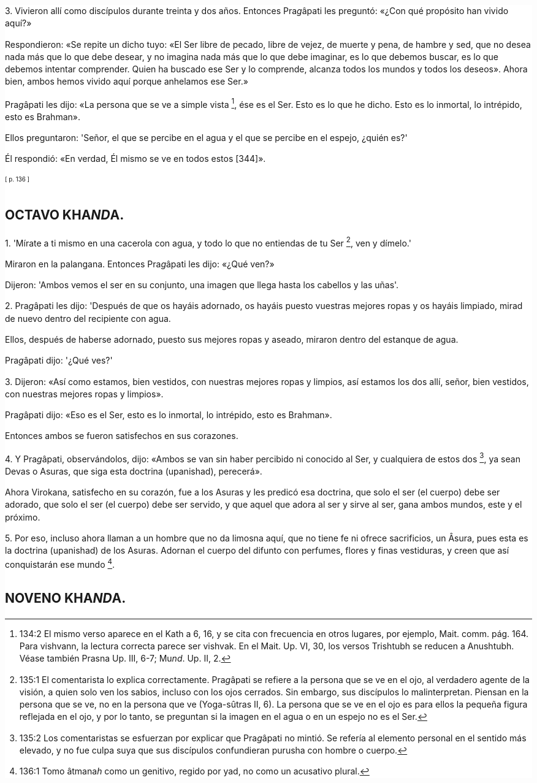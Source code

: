 3\. Vivieron allí como discípulos durante treinta y dos años. Entonces Pra<i>g</i>âpati les preguntó: «¿Con qué propósito han vivido aquí?»

Respondieron: «Se repite un dicho tuyo: «El Ser libre de pecado, libre de vejez, de muerte y pena, de hambre y sed, que no desea nada más que lo que debe desear, y no imagina nada más que lo que debe imaginar, es lo que debemos buscar, es lo que debemos intentar comprender. Quien ha buscado ese Ser y lo comprende, alcanza todos los mundos y todos los deseos». Ahora bien, ambos hemos vivido aquí porque anhelamos ese Ser.»

Pra<i>g</i>âpati les dijo: «La persona que se ve a simple vista [^343], ése es el Ser. Esto es lo que he dicho. Esto es lo inmortal, lo intrépido, esto es Brahman».

Ellos preguntaron: 'Señor, el que se percibe en el agua y el que se percibe en el espejo, ¿quién es?'

Él respondió: «En verdad, Él mismo se ve en todos estos [344]».


<span id="p136"><sup><small>[ p. 136 ]</small></sup></span>

## OCTAVO KHA<i>N</i><i>D</i>A.

1\. 'Mírate a ti mismo en una cacerola con agua, y todo lo que no entiendas de tu Ser [^345], ven y dímelo.'

Miraron en la palangana. Entonces Pra<i>g</i>âpati les dijo: «¿Qué ven?»

Dijeron: 'Ambos vemos el ser en su conjunto, una imagen que llega hasta los cabellos y las uñas'.

2\. Pra<i>g</i>âpati les dijo: 'Después de que os hayáis adornado, os hayáis puesto vuestras mejores ropas y os hayáis limpiado, mirad de nuevo dentro del recipiente con agua.

Ellos, después de haberse adornado, puesto sus mejores ropas y aseado, miraron dentro del estanque de agua.

Pra<i>g</i>âpati dijo: '¿Qué ves?'

3\. Dijeron: «Así como estamos, bien vestidos, con nuestras mejores ropas y limpios, así estamos los dos allí, señor, bien vestidos, con nuestras mejores ropas y limpios».

Pra<i>g</i>âpati dijo: «Eso es el Ser, esto es lo inmortal, lo intrépido, esto es Brahman».

Entonces ambos se fueron satisfechos en sus corazones.

4\. Y Pra<i>g</i>âpati, observándolos, dijo: «Ambos se van sin haber percibido ni conocido al Ser, y cualquiera de estos dos [^346], ya sean Devas o Asuras, que siga esta doctrina (upanishad), perecerá».

Ahora Virokana, satisfecho en su corazón, fue a los Asuras y les predicó esa doctrina, que solo el ser (el cuerpo) debe ser adorado, que solo el ser (el cuerpo) debe ser servido, y que aquel que adora al ser y sirve al ser, gana ambos mundos, este y el próximo.

5\. Por eso, incluso ahora llaman a un hombre que no da limosna aquí, que no tiene fe ni ofrece sacrificios, un Âsura, pues esta es la doctrina (upanishad) de los Asuras. Adornan el cuerpo del difunto con perfumes, flores y finas vestiduras, y creen que así conquistarán ese mundo [^347].

## NOVENO KHA<i>N</i><i>D</i>A.


[^327]: 125:2 El octavo Prapâthaka parece constituir una especie de apéndice del Upanishad. El punto más alto que puede alcanzarse mediante la especulación se alcanzó en el séptimo Prapâthaka: la identidad de nuestro ser y de todo lo demás con el Ser Supremo. Sin embargo, este esfuerzo especulativo es excesivo para la gente común. No pueden concebir al Sat o Brahman como algo fuera del espacio y el tiempo, libre de toda cualidad, y para ayudarlos, se les enseña a adorar al Brahman tal como aparece en el espacio y el tiempo, un objeto dotado de ciertas cualidades, que vive en la naturaleza y en el corazón humano. El Brahman Supremo, además del cual no hay nada, y que no puede alcanzarse como objeto ni considerarse como efecto, parece a la mente común algo que no existe. Por lo tanto, mientras que el verdadero filósofo, después de adquirir el conocimiento del Sat Supremo, se identifica con él de repente, como un rayo, el mortal común debe alcanzarlo gradualmente, y como preparación para ese conocimiento superior que seguirá, el octavo Prapâthaka, particularmente la primera parte del mismo, se ha agregado a la enseñanza contenida en los libros anteriores.
[^328]: 126:1 El éter en el corazón es en realidad un nombre de Brahman. Él está ahí, y por lo tanto, todo lo que emana de él cuando asume formas corporales, tanto lo que es como lo que no es, es decir, lo que ya no es o lo que aún no es; pues aquí no se alude a la nada absoluta.
[^329]: 127:1 Traduzco esto de manera un poco diferente al comentarista, aunque el argumento sigue siendo el mismo.
[^330]: 127:2 Los deseos verdaderos son aquellos que debemos desear, y cuyo cumplimiento depende de nosotros mismos, suponiendo que hayamos adquirido el conocimiento que nos permita cumplirlos.
[^331]: 127:3 Mundo es lo más cercano a loka: significa vida con los padres, o disfrutar de la compañía de los padres.
[^332]: 129:1 Todos los deseos mencionados anteriormente se cumplen si encontramos su cumplimiento en nuestro Ser, en la ciudad de Brahman dentro de nuestro corazón. Allí siempre podremos poseer a quienes hemos amado, solo que no debemos desear verlos con nuestros ojos; eso sería una falsa fachada para un deseo verdadero.
[^333]: 129:2 Cf. <i>Kh</i>. Arriba. VIII, 12, 3.
[^334]: 130:1 Probablemente deberíamos leer Sattyam y luego Sat-tî-yam. La î en tî sería entonces el dual de un anubandha ĭ. En lugar de yaddhi, conjeturamos que es yatti. Véase Ait. Âra<i>n</i>yaka II, 5, 5.
[^335]: 130:2 Setu, generalmente traducido como puente, era originalmente un terraplén (m<i>ri</i>dâdimaya), levantado para servir de camino (pons) a través del agua o un pantano. Dichos terraplenes aún existen en muchos lugares, y sirven a la vez como límites (maryâdâ) entre campos pertenecientes a diferentes propiedades. Cf. Mait. Up. VII, 7; Kâ<i>th</i> Up. III, 2; Talav. Up. comm. p. 59; Mu<i>n</i><i>d</i> Up. II, 2, 5.
[^336]: 130:3 <i>Kh</i>. Arriba. III, 1, 3.
[^337]: 131:1 En el Kaush. Br. Up. I, 3, el lago se llama Ara, al menos según el comentarista.
[^338]: 131:2 En el Kaush. Br. Up. Aparâ<i>g</i>ita no es pû<i>h</i>, sino âyatanam.
[^339]: 131:3 El quinto kha<i>n</i><i>d</i>a tiene como objetivo principal recomendar el brahma<i>k</i>arya p. 132 o la abstinencia de todos los placeres mundanos, prescrito al brahma<i>k</i>ârin, el estudiante, como medio para obtener el conocimiento de Brahman. Pero en lugar de mostrar que dicha abstinencia es indispensable para una adecuada concentración de nuestras facultades intelectuales, se nos dice que la abstinencia es lo mismo que ciertos sacrificios; y esto se demuestra, no con argumentos, sino con una serie de juegos de palabras muy rebuscados. Estos son imposibles de traducir; es más, apenas merecen ser traducidos. Así, se dice que la abstinencia es idéntica al sacrificio, ya<i>g</i>ña, porque yo <i>g</i>ñâtâ, «el que sabe», tiene cierta similitud con ya<i>g</i>ña. Ish<i>t</i>a, otro tipo de sacrificio, se compara con esha<i>n</i>â, la búsqueda; sattrâya<i>n</i>a con Sat, la Verdad, el Brahman, y trâya<i>n</i>a, la protección; mauna, el silencio, con manana, la meditación (lo cual puede ser correcto); anâ<i>s</i>akâyana, el ayuno, con na<i>s</i>, perecer; y ara<i>n</i>yâgana, la vida de ermitaño, con ara, <i>n</i>ya y ayana, ir a los dos lagos Ara y <i>N</i>ya, que se cree que existen en el legendario mundo de Brahman. Nada puede ser más absurdo. Tras haber tocado el tema de las leyendas brahmánicas, como la que encontramos, por ejemplo, en el Kaushîtaki-brâhma<i>n</i>a-upanishad, el autor continúa. Además de los lagos Ara y Nya (en el Kaushîtaki-brâhma<i>n</i>a-upanishad solo tenemos un lago, llamado Âra), menciona el lago Airammadîya, y lo explica como aira (irâ annam, tanmaya airo ma<i>n</i><i>d</i>as, tena pûr<i>n</i>am airam) y madîya, delicioso. El árbol Asvattha, que vierte Soma, no se transforma en nada más, excepto que Soma se explica como lo inmortal o el néctar. Aparâ<i>g</i>ita se convierte en la ciudad de Brahman, porque solo puede ser conquistada por quienes han practicado la abstinencia. Y el salón que en otros lugares se llama Vibhu-pramita se convierte en Prabhu-vimitam, o Prabhu-vinirmita, creado por Prabhu, es decir, Brahman. Todos los deseos cumplidos, enumerados en los kha<i>n</i><i>d</i>as 2-5, ya sea reencontrarnos con nuestros padres o entrar en el Brahmaloka con sus lagos y palacios, deben tomarse no como materiales (sthûla), sino solo como mentales (mânasa). Por esa razón, sin embargo, de ninguna manera se consideran falsos o irreales, tan poco como los sueños. Los sueños son falsos e irreales solo en relación con lo que vemos al despertar; pero no en sí mismos. Se ha demostrado que todo lo que vemos al despertar es p.133 falso; porque consiste solo en formas y nombres; sin embargo, estas formas y nombres contienen un elemento verdadero, a saber, el Sat. Antes de conocer ese Sat, todos los objetos que vemos en la vigilia parecen verdaderos; como los sueños parecen verdaderos al soñar. Pero cuando despertamos de la vigilia mediante el conocimiento verdadero, vemos que nada es verdadero excepto el Sat. Cuando imaginamos ver una serpiente y luego descubrimos que es una cuerda, la serpiente desaparece como falsa, pero lo que era verdadero en ella, la cuerda, permanece verdadero.
[^340]: 133:1 Svapna en sánscrito significa tanto somnus como somnium. Por lo tanto, también podría traducirse como «para que no se dé cuenta de que está dormido», lo que en ciertos aspectos parecería aún más apropiado en nuestro pasaje; cf. VIII, 11, 1.
[^341]: 133:2 Según la explicación dada del Om en los Upanishads, y más particularmente en el Dahara-vidyâ contenido en este Prapâ<i>th</i>aka.
[^342]: 134:1 Prasna Arriba. II, 1.
[^343]: 134:2 El mismo verso aparece en el Kath a 6, 16, y se cita con frecuencia en otros lugares, por ejemplo, Mait. comm. pág. 164. Para vishvann, la lectura correcta parece ser vishvak. En el Mait. Up. VI, 30, los versos Trishtubh se reducen a Anushtubh. Véase también Prasna Up. III, 6-7; Mu<i>n</i><i>d</i>. Up. II, 2.
[^344]: 134:3 Aquí se trata nuevamente el problema más elevado, el conocimiento del Ser verdadero, que conduce más allá del mundo de Brahmâ (masc.), y permite al ser individual retornar al Ser Supremo.
[^345]: 135:1 El comentarista lo explica correctamente. Pra<i>g</i>âpati se refiere a la persona que se ve en el ojo, al verdadero agente de la visión, a quien solo ven los sabios, incluso con los ojos cerrados. Sin embargo, sus discípulos lo malinterpretan. Piensan en la persona que se ve, no en la persona que ve (Yoga-sûtras II, 6). La persona que se ve en el ojo es para ellos la pequeña figura reflejada en el ojo, y por lo tanto, se preguntan si la imagen en el agua o en un espejo no es el Ser.
[^346]: 135:2 Los comentaristas se esfuerzan por explicar que Pra<i>g</i>âpati no mintió. Se refería al elemento personal en el sentido más elevado, y no fue culpa suya que sus discípulos confundieran purusha con hombre o cuerpo.
[^347]: 136:1 Tomo âtmana<i>h</i> como un genitivo, regido por yad, no como un acusativo plural.
[^348]: 136:2 El comentarista lee yatare por yata<i>h</i>.
[^349]: 137:1 Esto evidentemente se refiere a las costumbres y enseñanzas de tribus que no se ajustan del todo al sistema brahmánico. Parece dudoso que adornar el cadáver implique entierro en lugar de incineración.
[^350]: 137:2 El comentarista señala que, aunque tanto Indra como Viro<i>k</i>ana habían confundido el verdadero significado de lo que dijo Pra<i>g</i>âpati, mientras que Viro<i>k</i>ana tomó el cuerpo como el Ser, Indra pensó que el Ser era la sombra del cuerpo.
[^351]: 137:3 Srâma, cojo, es explicado por el comentarista como tuerto, ekanetra.
[^352]: 138:1 He adoptado la lectura vi<i>k</i><i>kh</i>âyayanti, porque es la más difícil y, por lo tanto, explica con mayor facilidad las diversas corrupciones, o quizás enmiendas, que se han introducido en el texto. <i>S</i>aṅkara explica vi<i>k</i><i>kh</i>âdayanti mediante vidrâvayanti, y esto demuestra que él también debió haber leído vi<i>k</i><i>kh</i>âyayanti, pues no podría haber explicado vi<i>k</i><i>kh</i>âdayanti (que significa que se descubren o se despojan de su ropa) mediante vidrâvayanti, que significa que se alejan. Es cierto que vi<i>k</i><i>kh</i>âyayanti puede explicarse de dos maneras: puede ser el causativo de <i>kh</i>â, cortar, pero este significado no es muy apropiado aquí, p. 139 y completamente inadmisible en otro pasaje donde aparece vi<i>k</i><i>kh</i>âyayanti, mientras que, si se deriva de vi<i>kh</i> (ὀίχομαι) en un sentido causativo, <i>S</i>aṅkara difícilmente podría haber elegido una mejor explicación que vidrâvayanti, hacen huir. La raíz vi<i>kh</i>, vi<i>k</i><i>kh</i>âyayati se reconoce en Pâ<i>n</i>ini III, 1, 28, y en el Dhâtupâ<i>th</i>a 28, 129, pero hasta ahora solo se ha encontrado en este pasaje, y en B<i>ri</i>hadâra<i>n</i>yaka, Up. IV, 3, 20. Aquí también el autor habla de un hombre que imagina que la gente lo mata o lo violenta, o que un elefante lo persigue o que cae en un pozo. Aquí tenemos hastîva vi<i>k</i><i>kh</i>âyayati, y <i>S</i>aṅkara, al menos según lo publicado por el Dr. Roer, lo explica mediante vi<i>k</i><i>kh</i>âpayati, vi<i>k</i><i>kh</i>âdayati, vidrâvayati; dhâvatîty artha<i>h</i>. Mucho mejor es el comentario de Dvivedaganga, publicado por el Dr. Weber, Satap. Brâhm. p. 1145, Kadâ<i>k</i>id ena<i>m</i> hastî vi<i>k</i><i>kh</i>âyayatîva vidrâvayatîva; vi<i>kh</i>a gatau, gupûdhûpavi<i>kh</i>ipa<i>n</i>ipanibhya âya iti (Pâ<i>n</i>. III, 1, 28) svârtha âyapratyaya<i>h</i>. En el Diccionario de Boehtlingk y Roth se prefiere la derivación de <i>kh</i>â, cortar; véase Nachträge, sv <i>kh</i>â.
[^353]: 140:1 Véase <i>Kh</i>. Arriba. VIII, 6, 3.
[^354]: 140:2 <i>S</i>aṅkara explica que esto significa el Ser real, no nada diferente del Ser.
[^355]: 141:1 Según algunos, el cuerpo es el resultado del Ser, los elementos del cuerpo, fuego, agua y tierra, surgen del Ser, y el Ser luego entra en ellos.
[^356]: 141:2 Placer ordinario y mundano. Com.
[^357]: 141:3 El símil no es tan impactante como la mayoría de esos símiles antiguos. Se compara al viento con el Ser, debido a que permanece por un tiempo perdido en el éter (espacio), como el Ser está en el cuerpo, y luego surge de nuevo del éter y asume su propia forma de viento. El énfasis principal recae en la luz suprema, que en un caso es el sol de verano, en el otro la luz del conocimiento.
[^358]: 141:4 Estos son placeres que parecen difícilmente compatibles con el estado de paz perfecta que se supone ha alcanzado el Ser. El pasaje puede interpolarse o insertarse a propósito para mostrar que el Ser disfruta de tales placeres únicamente como espectador interno, sin identificarse ni con el placer ni con el dolor. Los ve, como dice después, con su ojo divino. El Ser percibe (p. 142) en todas las cosas solo a su Ser, y nada más. En su comentario sobre el Taittîrya Upanishad (p. 45), Saṅkara refiere este pasaje a Brahman como efecto, no a Brahman como causa.
[^359]: 142:1 El espíritu, el ser consciente, no es idéntico al cuerpo, sino que solo está unido a él, como un caballo, o lo conduce, como un auriga. En otros pasajes, los sentidos son los caballos; buddhi, la razón, el auriga; manas, la mente, las riendas. El espíritu está unido al carro por el kétana; cf. Ânanda<i>g</i>ñânagiri.
[^360]: 142:2 Porque percibe no sólo lo presente, sino también lo pasado y lo futuro.
[^361]: 143:1 Se supone que este capítulo contiene un himno de triunfo.
[^362]: 143:2 Râhu, en épocas posteriores un monstruo, que se suponía que se tragaba el sol y la luna en cada eclipse solar o lunar. Al principio solo se sabe de la boca o cabeza de Râhu. Posteriormente se le asignó un cuerpo, pero Vishnu tuvo que destruirlo de nuevo, de modo que solo quedó su cabeza. Râhu parece derivar de rah, separar, remover. De ahí raksh, desear o esforzarse por remover, mantener alejado, proteger, y en un sentido diferente rákshas, ​​desgarrar, violencia; rakshás, ladrón, espíritu maligno.
[^363]: 143:3 Âkâ<i>s</i>a, éter o espacio, es un nombre de Brahman, porque, como el éter, Brahman no tiene cuerpo y es infinitamente pequeño.
[^364]: 143:4 Aquí las tres clases, comúnmente llamadas castas, están claramente marcadas con los nombres de brâhma<i>n</i>a, râ<i>g</i>an y vi<i>s</i>.
[^365]: 143:5 Yonisabditam pragananendriyam.
[^366]: 144:1 El comentarista dice que incluso viajar como mendigo causa dolor, pero que a un mendigo se le permite pedir limosna en los tîrthas, o lugares sagrados. Otros lo explican de otra manera.